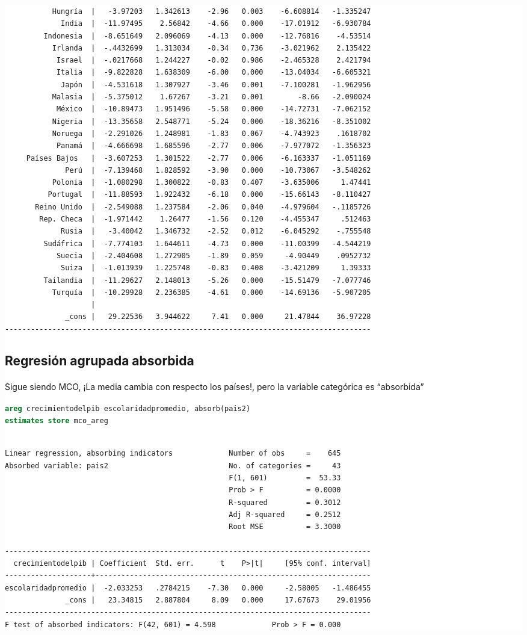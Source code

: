                Hungría  |   -3.97203   1.342613    -2.96   0.003    -6.608814   -1.335247
                 India  |  -11.97495    2.56842    -4.66   0.000    -17.01912   -6.930784
             Indonesia  |  -8.651649   2.096069    -4.13   0.000    -12.76816    -4.53514
               Irlanda  |  -.4432699   1.313034    -0.34   0.736    -3.021962    2.135422
                Israel  |  -.0217668   1.244227    -0.02   0.986    -2.465328    2.421794
                Italia  |  -9.822828   1.638309    -6.00   0.000    -13.04034   -6.605321
                 Japón  |  -4.531618   1.307927    -3.46   0.001    -7.100281   -1.962956
               Malasia  |  -5.375012    1.67267    -3.21   0.001        -8.66   -2.090024
                México  |  -10.89473   1.951496    -5.58   0.000    -14.72731   -7.062152
               Nigeria  |  -13.35658   2.548771    -5.24   0.000    -18.36216   -8.351002
               Noruega  |  -2.291026   1.248981    -1.83   0.067    -4.743923    .1618702
                Panamá  |  -4.666698   1.685596    -2.77   0.006    -7.977072   -1.356323
         Países Bajos   |  -3.607253   1.301522    -2.77   0.006    -6.163337   -1.051169
                  Perú  |  -7.139468   1.828592    -3.90   0.000    -10.73067   -3.548262
               Polonia  |  -1.080298   1.300822    -0.83   0.407    -3.635006     1.47441
              Portugal  |  -11.88593   1.922432    -6.18   0.000    -15.66143   -8.110427
           Reino Unido  |  -2.549088   1.237584    -2.06   0.040    -4.979604   -.1185726
            Rep. Checa  |  -1.971442    1.26477    -1.56   0.120    -4.455347     .512463
                 Rusia  |   -3.40042   1.346732    -2.52   0.012    -6.045292    -.755548
             Sudáfrica  |  -7.774103   1.644611    -4.73   0.000    -11.00399   -4.544219
                Suecia  |  -2.404608   1.272905    -1.89   0.059     -4.90449    .0952732
                 Suiza  |  -1.013939   1.225748    -0.83   0.408    -3.421209     1.39333
             Tailandia  |  -11.29627   2.148013    -5.26   0.000    -15.51479   -7.077746
               Turquía  |  -10.29928   2.236385    -4.61   0.000    -14.69136   -5.907205
                        |
                  _cons |   29.22536   3.944622     7.41   0.000     21.47844    36.97228
    -------------------------------------------------------------------------------------

## Regresión agrupada absorbida

Sigue siendo MCO, ¡La media cambia con respecto los países!, pero la
variable categórica es “absorbida”

``` stata
areg crecimientodelpib escolaridadpromedio, absorb(pais2)
estimates store mco_areg
       
```

    Linear regression, absorbing indicators             Number of obs     =    645
    Absorbed variable: pais2                            No. of categories =     43
                                                        F(1, 601)         =  53.33
                                                        Prob > F          = 0.0000
                                                        R-squared         = 0.3012
                                                        Adj R-squared     = 0.2512
                                                        Root MSE          = 3.3000

    -------------------------------------------------------------------------------------
      crecimientodelpib | Coefficient  Std. err.      t    P>|t|     [95% conf. interval]
    --------------------+----------------------------------------------------------------
    escolaridadpromedio |  -2.033253   .2784215    -7.30   0.000     -2.58005   -1.486455
                  _cons |   23.34815   2.887804     8.09   0.000     17.67673    29.01956
    -------------------------------------------------------------------------------------
    F test of absorbed indicators: F(42, 601) = 4.598             Prob > F = 0.000
